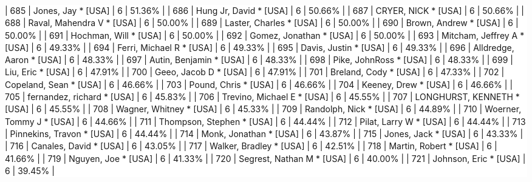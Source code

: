 |  685  | Jones, Jay \* [USA] |  6 |  51.36% |
|  686  | Hung Jr, David \* [USA] |  6 |  50.66% |
|  687  | CRYER, NICK \* [USA] |  6 |  50.66% |
|  688  | Raval, Mahendra V \* [USA] |  6 |  50.00% |
|  689  | Laster, Charles \* [USA] |  6 |  50.00% |
|  690  | Brown, Andrew \* [USA] |  6 |  50.00% |
|  691  | Hochman, Will \* [USA] |  6 |  50.00% |
|  692  | Gomez, Jonathan \* [USA] |  6 |  50.00% |
|  693  | Mitcham, Jeffrey A \* [USA] |  6 |  49.33% |
|  694  | Ferri, Michael R \* [USA] |  6 |  49.33% |
|  695  | Davis, Justin \* [USA] |  6 |  49.33% |
|  696  | Alldredge, Aaron \* [USA] |  6 |  48.33% |
|  697  | Autin, Benjamin \* [USA] |  6 |  48.33% |
|  698  | Pike, JohnRoss \* [USA] |  6 |  48.33% |
|  699  | Liu, Eric \* [USA] |  6 |  47.91% |
|  700  | Geeo, Jacob D \* [USA] |  6 |  47.91% |
|  701  | Breland, Cody \* [USA] |  6 |  47.33% |
|  702  | Copeland, Sean \* [USA] |  6 |  46.66% |
|  703  | Pound, Chris \* [USA] |  6 |  46.66% |
|  704  | Keeney, Drew \* [USA] |  6 |  46.66% |
|  705  | fernandez, richard \* [USA] |  6 |  45.83% |
|  706  | Trevino, Michael E \* [USA] |  6 |  45.55% |
|  707  | LONGHURST, KENNETH \* [USA] |  6 |  45.55% |
|  708  | Wagner, Whitney \* [USA] |  6 |  45.33% |
|  709  | Randolph, Nick \* [USA] |  6 |  44.89% |
|  710  | Woerner, Tommy J \* [USA] |  6 |  44.66% |
|  711  | Thompson, Stephen \* [USA] |  6 |  44.44% |
|  712  | Pilat, Larry W \* [USA] |  6 |  44.44% |
|  713  | Pinnekins, Travon \* [USA] |  6 |  44.44% |
|  714  | Monk, Jonathan \* [USA] |  6 |  43.87% |
|  715  | Jones, Jack \* [USA] |  6 |  43.33% |
|  716  | Canales, David \* [USA] |  6 |  43.05% |
|  717  | Walker, Bradley \* [USA] |  6 |  42.51% |
|  718  | Martin, Robert \* [USA] |  6 |  41.66% |
|  719  | Nguyen, Joe \* [USA] |  6 |  41.33% |
|  720  | Segrest, Nathan M \* [USA] |  6 |  40.00% |
|  721  | Johnson, Eric \* [USA] |  6 |  39.45% |